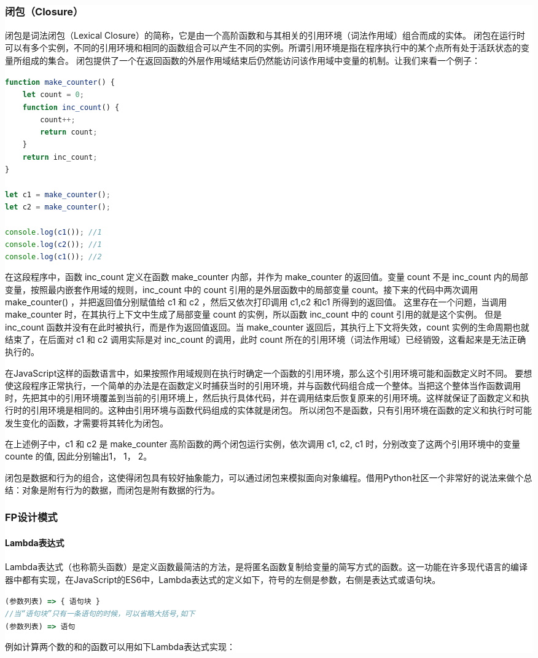 ### 闭包（Closure）

闭包是词法闭包（Lexical Closure）的简称，它是由一个高阶函数和与其相关的引用环境（词法作用域）组合而成的实体。
闭包在运行时可以有多个实例，不同的引用环境和相同的函数组合可以产生不同的实例。所谓引用环境是指在程序执行中的某个点所有处于活跃状态的变量所组成的集合。
闭包提供了一个在返回函数的外层作用域结束后仍然能访问该作用域中变量的机制。让我们来看一个例子：

```javascript
function make_counter() {
    let count = 0;
    function inc_count() {
        count++;
        return count;
    }
    return inc_count;
}

let c1 = make_counter();
let c2 = make_counter();

console.log(c1()); //1
console.log(c2()); //1
console.log(c1()); //2

```

在这段程序中，函数 inc_count 定义在函数 make_counter 内部，并作为 make_counter 的返回值。变量 count 不是 inc_count 内的局部变量，按照最内嵌套作用域的规则，inc_count 中的 count 引用的是外层函数中的局部变量 count。接下来的代码中两次调用 make_counter() ，并把返回值分别赋值给 c1 和 c2 ，然后又依次打印调用 c1,c2 和c1 所得到的返回值。
这里存在一个问题，当调用 make_counter 时，在其执行上下文中生成了局部变量 count 的实例，所以函数 inc_count 中的 count 引用的就是这个实例。
但是 inc_count 函数并没有在此时被执行，而是作为返回值返回。当 make_counter 返回后，其执行上下文将失效，count 实例的生命周期也就结束了，在后面对 c1 和 c2 调用实际是对 inc_count 的调用，此时 count 所在的引用环境（词法作用域）已经销毁，这看起来是无法正确执行的。

在JavaScript这样的函数语言中，如果按照作用域规则在执行时确定一个函数的引用环境，那么这个引用环境可能和函数定义时不同。
要想使这段程序正常执行，一个简单的办法是在函数定义时捕获当时的引用环境，并与函数代码组合成一个整体。当把这个整体当作函数调用时，先把其中的引用环境覆盖到当前的引用环境上，然后执行具体代码，并在调用结束后恢复原来的引用环境。这样就保证了函数定义和执行时的引用环境是相同的。这种由引用环境与函数代码组成的实体就是闭包。 
所以闭包不是函数，只有引用环境在函数的定义和执行时可能发生变化的函数，才需要将其转化为闭包。

在上述例子中，c1 和 c2 是 make_counter 高阶函数的两个闭包运行实例，依次调用 c1, c2, c1 时，分别改变了这两个引用环境中的变量 counte 的值, 因此分别输出1， 1， 2。

闭包是数据和行为的组合，这使得闭包具有较好抽象能力，可以通过闭包来模拟面向对象编程。借用Python社区一个非常好的说法来做个总结：对象是附有行为的数据，而闭包是附有数据的行为。

### FP设计模式
#### Lambda表达式
Lambda表达式（也称箭头函数）是定义函数最简洁的方法，是将匿名函数复制给变量的简写方式的函数。这一功能在许多现代语言的编译器中都有实现，在JavaScript的ES6中，Lambda表达式的定义如下，符号的左侧是参数，右侧是表达式或语句块。

```js
(参数列表) => { 语句块 }
//当“语句块”只有一条语句的时候，可以省略大括号,如下
(参数列表) => 语句
```

例如计算两个数的和的函数可以用如下Lambda表达式实现：

